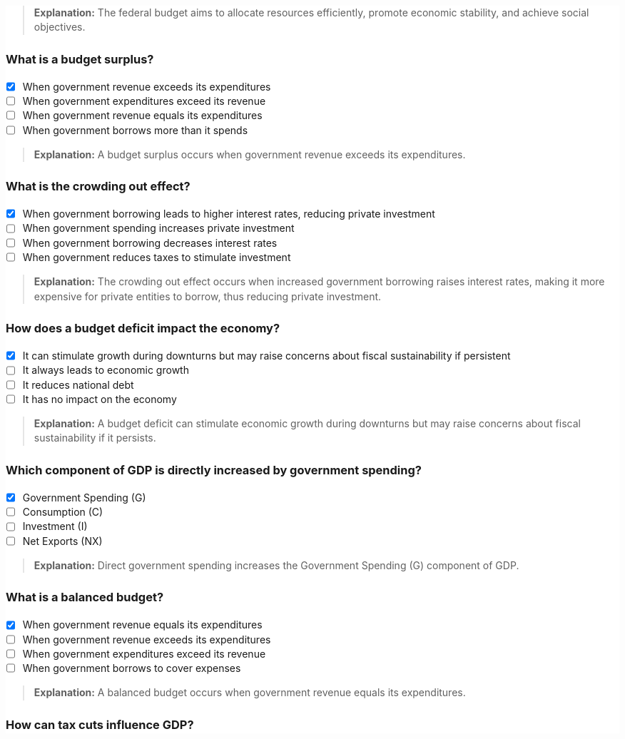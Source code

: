 > **Explanation:** The federal budget aims to allocate resources efficiently, promote economic stability, and achieve social objectives.

### What is a budget surplus?

- [x] When government revenue exceeds its expenditures
- [ ] When government expenditures exceed its revenue
- [ ] When government revenue equals its expenditures
- [ ] When government borrows more than it spends

> **Explanation:** A budget surplus occurs when government revenue exceeds its expenditures.

### What is the crowding out effect?

- [x] When government borrowing leads to higher interest rates, reducing private investment
- [ ] When government spending increases private investment
- [ ] When government borrowing decreases interest rates
- [ ] When government reduces taxes to stimulate investment

> **Explanation:** The crowding out effect occurs when increased government borrowing raises interest rates, making it more expensive for private entities to borrow, thus reducing private investment.

### How does a budget deficit impact the economy?

- [x] It can stimulate growth during downturns but may raise concerns about fiscal sustainability if persistent
- [ ] It always leads to economic growth
- [ ] It reduces national debt
- [ ] It has no impact on the economy

> **Explanation:** A budget deficit can stimulate economic growth during downturns but may raise concerns about fiscal sustainability if it persists.

### Which component of GDP is directly increased by government spending?

- [x] Government Spending (G)
- [ ] Consumption (C)
- [ ] Investment (I)
- [ ] Net Exports (NX)

> **Explanation:** Direct government spending increases the Government Spending (G) component of GDP.

### What is a balanced budget?

- [x] When government revenue equals its expenditures
- [ ] When government revenue exceeds its expenditures
- [ ] When government expenditures exceed its revenue
- [ ] When government borrows to cover expenses

> **Explanation:** A balanced budget occurs when government revenue equals its expenditures.

### How can tax cuts influence GDP?

